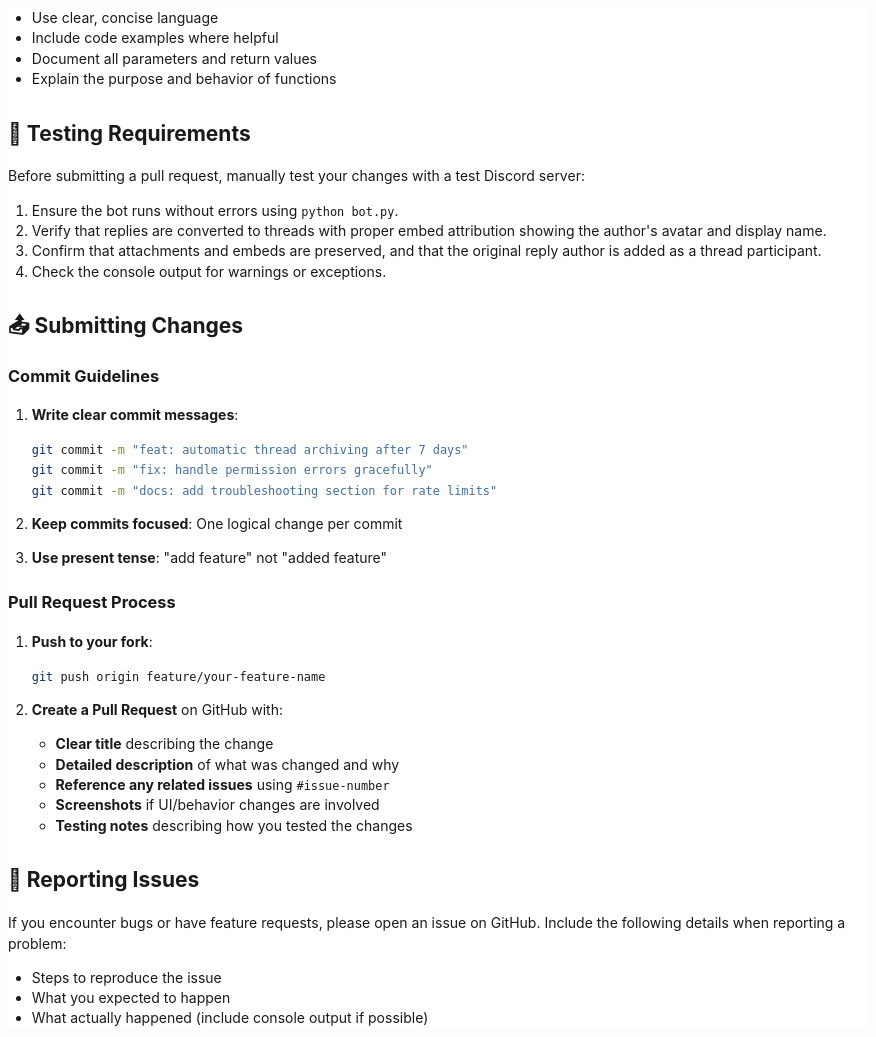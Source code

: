 - Use clear, concise language
- Include code examples where helpful
- Document all parameters and return values
- Explain the purpose and behavior of functions

## 🧪 Testing Requirements

Before submitting a pull request, manually test your changes with a test Discord
server:

1. Ensure the bot runs without errors using `python bot.py`.
2. Verify that replies are converted to threads with proper embed attribution showing the author's avatar and display name.
3. Confirm that attachments and embeds are preserved, and that the original reply author is added as a thread participant.
4. Check the console output for warnings or exceptions.

## 📤 Submitting Changes

### Commit Guidelines

1. **Write clear commit messages**:

   ```bash
   git commit -m "feat: automatic thread archiving after 7 days"
   git commit -m "fix: handle permission errors gracefully"
   git commit -m "docs: add troubleshooting section for rate limits"
   ```

2. **Keep commits focused**: One logical change per commit
3. **Use present tense**: "add feature" not "added feature"

### Pull Request Process

1. **Push to your fork**:

   ```bash
   git push origin feature/your-feature-name
   ```

2. **Create a Pull Request** on GitHub with:
   - **Clear title** describing the change
   - **Detailed description** of what was changed and why
   - **Reference any related issues** using `#issue-number`
   - **Screenshots** if UI/behavior changes are involved
   - **Testing notes** describing how you tested the changes

## 🚨 Reporting Issues

If you encounter bugs or have feature requests, please open an issue on GitHub.
Include the following details when reporting a problem:

- Steps to reproduce the issue
- What you expected to happen
- What actually happened (include console output if possible)
